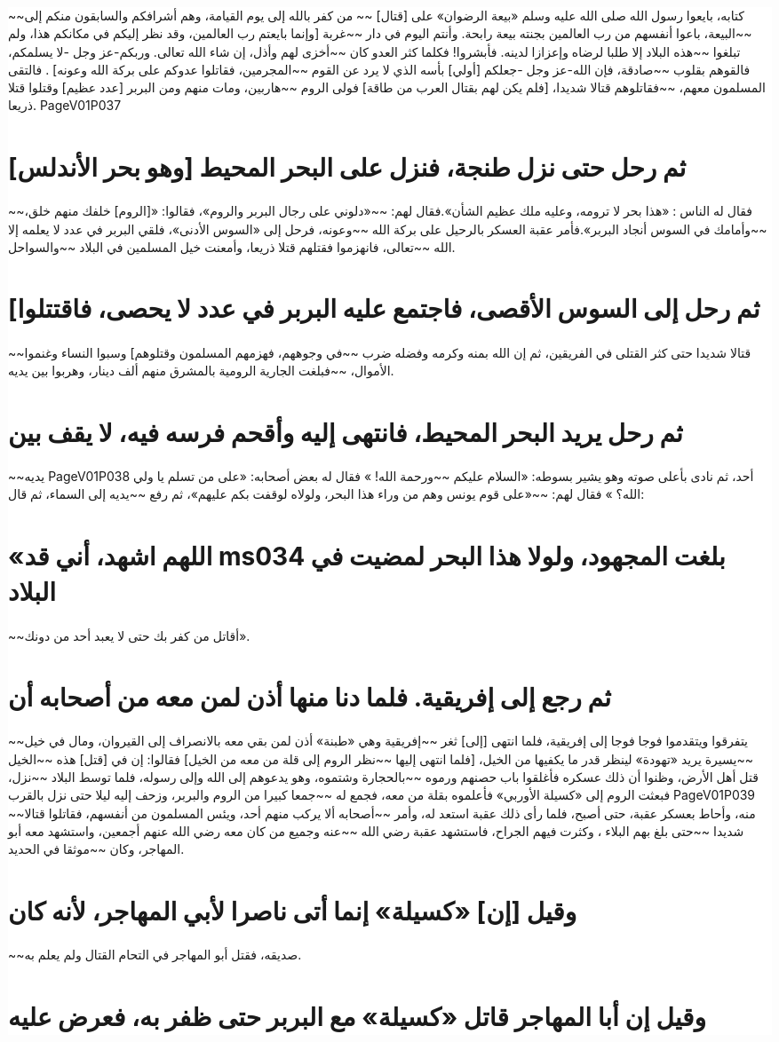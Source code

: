 ~~كتابه، بايعوا رسول الله صلى الله عليه وسلم «بيعة الرضوان» على [قتال]
~~ من كفر بالله إلى يوم القيامة، وهم أشرافكم والسابقون منكم إلى
~~البيعة، باعوا أنفسهم من رب العالمين بجنته بيعة رابحة. وأنتم اليوم في دار
~~غربة [وإنما بايعتم رب العالمين، وقد نظر إليكم في مكانكم هذا، ولم تبلغوا
~~هذه البلاد إلا طلبا لرضاه وإعزازا لدينه. فأبشروا! فكلما كثر العدو كان
~~أخزى لهم وأذل، إن شاء الله تعالى. وربكم-عز وجل -لا يسلمكم، فالقوهم بقلوب
~~صادقة، فإن الله-عز وجل -جعلكم [أولي]  بأسه الذي لا يرد عن القوم
~~المجرمين، فقاتلوا عدوكم على بركة الله وعونه] . فالتقى المسلمون معهم،
~~فقاتلوهم قتالا شديدا، [فلم يكن لهم بقتال العرب من طاقة]  فولى الروم
~~هاربين، ومات منهم ومن البربر [عدد عظيم]  وقتلوا قتلا ذريعا.
PageV01P037
# ثم رحل  حتى نزل طنجة، فنزل على البحر المحيط [وهو بحر الأندلس] 
~~فقال له الناس : «هذا بحر لا ترومه، وعليه ملك عظيم الشأن».فقال لهم:
~~«دلوني على رجال البربر والروم»، فقالوا: «[الروم]  خلفك منهم خلق،
~~وأمامك في السوس أنجاد البربر».فأمر عقبة العسكر بالرحيل على بركة الله
~~وعونه، فرحل إلى «السوس الأدنى»، فلقي البربر في عدد لا يعلمه إلا الله
~~تعالى، فانهزموا فقتلهم قتلا ذريعا، وأمعنت خيل المسلمين في البلاد
~~والسواحل.
# [ثم رحل إلى السوس الأقصى، فاجتمع عليه البربر في عدد لا يحصى، فاقتتلوا
~~قتالا شديدا حتى كثر القتلى في الفريقين، ثم إن الله بمنه وكرمه وفضله ضرب
~~في وجوههم، فهزمهم المسلمون وقتلوهم]  وسبوا النساء وغنموا الأموال،
~~فبلغت الجارية الرومية  بالمشرق منهم ألف دينار، وهربوا بين يديه.
# ثم  رحل يريد البحر المحيط، فانتهى إليه وأقحم فرسه فيه، لا يقف بين
~~يديه PageV01P038 أحد، ثم نادى بأعلى صوته وهو يشير بسوطه: «السلام عليكم
~~ورحمة الله! » فقال له بعض أصحابه: «على من تسلم يا ولي الله؟ » فقال لهم:
~~«على قوم يونس وهم من وراء هذا البحر، ولولاه لوقفت بكم عليهم»، ثم رفع
~~يديه إلى السماء، ثم قال:
# «اللهم اشهد، أني قد ms034 بلغت المجهود، ولولا هذا البحر لمضيت في البلاد
~~أقاتل من كفر بك حتى لا يعبد أحد من دونك».
# ثم  رجع إلى إفريقية. فلما دنا منها  أذن لمن معه من أصحابه أن
~~يتفرقوا ويتقدموا  فوجا فوجا إلى إفريقية، فلما انتهى [إلى]  ثغر
~~إفريقية وهي «طبنة» أذن لمن بقي معه بالانصراف إلى القيروان، ومال في خيل
~~يسيرة يريد «تهودة»  لينظر قدر ما يكفيها من الخيل، [فلما انتهى إليها
~~نظر الروم إلى قلة من معه من الخيل]  فقالوا: إن في [قتل]  هذه
~~الخيل  قتل أهل الأرض، وظنوا أن ذلك عسكره فأغلقوا باب حصنهم ورموه
~~بالحجارة وشتموه، وهو يدعوهم إلى الله وإلى رسوله، فلما توسط  البلاد
~~نزل، فبعثت الروم إلى «كسيلة  الأوربي» فأعلموه بقلة من معه، فجمع له
~~جمعا كبيرا من الروم والبربر، وزحف إليه ليلا حتى نزل بالقرب PageV01P039
~~منه، وأحاط  بعسكر عقبة، حتى أصبح، فلما رأى ذلك عقبة استعد له، وأمر
~~أصحابه ألا يركب منهم أحد، ويئس المسلمون من أنفسهم، فقاتلوا قتالا شديدا
~~حتى بلغ بهم البلاء ، وكثرت  فيهم الجراح، فاستشهد عقبة رضي الله
~~عنه وجميع من كان معه رضي الله عنهم أجمعين، واستشهد معه أبو المهاجر، وكان
~~موثقا في الحديد.
# وقيل  [إن]  «كسيلة» إنما أتى ناصرا لأبي المهاجر، لأنه كان
~~صديقه، فقتل أبو المهاجر في التحام القتال ولم يعلم به.
# وقيل  إن أبا المهاجر قاتل «كسيلة» مع البربر حتى ظفر به، فعرض عليه